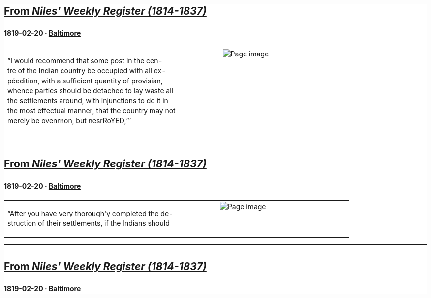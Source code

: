 
## [From _Niles' Weekly Register (1814-1837)_](https://archive.org/details/sim_niles-national-register_1819-02-20_15_390/page/n164/mode/1up?view=theater)

#### 1819-02-20 &middot; [Baltimore](http://dbpedia.org/resource/Baltimore)

<table style="width: 100%;"><tr><td style="width: 50%">

  
  
“I would recommend that some post in the cen-  
tre of the Indian country be occupied with all ex-  
péedition, with a sufficient quantity of provisian,  
whence parties should be detached to lay waste all  
the settlements around, with injunctions to do it in  
the most effectual manner, that the country may not  
merely be ovenrnon, but nesrRoYED,”’
</td><td style="width: 50%; max-height: 75%; margin: auto; display: block;">
<img alt="Page image" src="https://iiif.archive.org/image/iiif/2/sim_niles-national-register_1819-02-20_15_390%2Fsim_niles-national-register_1819-02-20_15_390_jp2.zip%2Fsim_niles-national-register_1819-02-20_15_390_jp2%2Fsim_niles-national-register_1819-02-20_15_390_0164.jp2/pct:10.14760147601476,79.44059976931949,38.42250922509225,7.439446366782007/600,/0/default.jpg"/>
</td>
</tr></table>

---

## [From _Niles' Weekly Register (1814-1837)_](https://archive.org/details/sim_niles-national-register_1819-02-20_15_390/page/n164/mode/1up?view=theater)

#### 1819-02-20 &middot; [Baltimore](http://dbpedia.org/resource/Baltimore)

<table style="width: 100%;"><tr><td style="width: 50%">

  
  
“After you have very thorough&#x27;y completed the de-  
struction of their settlements, if the Indians should
</td><td style="width: 50%; max-height: 75%; margin: auto; display: block;">
<img alt="Page image" src="https://iiif.archive.org/image/iiif/2/sim_niles-national-register_1819-02-20_15_390%2Fsim_niles-national-register_1819-02-20_15_390_jp2.zip%2Fsim_niles-national-register_1819-02-20_15_390_jp2%2Fsim_niles-national-register_1819-02-20_15_390_0164.jp2/pct:10.216789667896679,86.93771626297578,38.284132841328415,2.104959630911188/600,/0/default.jpg"/>
</td>
</tr></table>

---

## [From _Niles' Weekly Register (1814-1837)_](https://archive.org/details/sim_niles-national-register_1819-02-20_15_390/page/n164/mode/1up?view=theater)

#### 1819-02-20 &middot; [Baltimore](http://dbpedia.org/resource/Baltimore)
